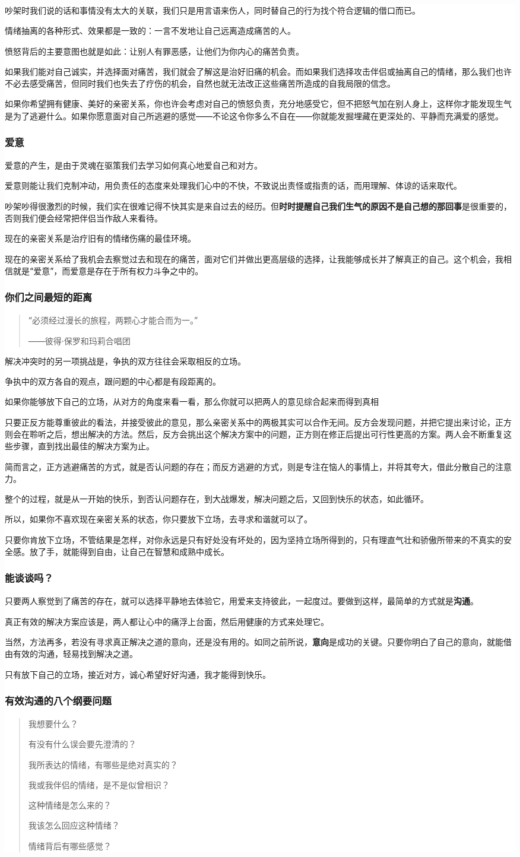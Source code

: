 吵架时我们说的话和事情没有太大的关联，我们只是用言语来伤人，同时替自己的行为找个符合逻辑的借口而已。

情绪抽离的各种形式、效果都是一致的：一言不发地让自己远离造成痛苦的人。

愤怒背后的主要意图也就是如此：让别人有罪恶感，让他们为你内心的痛苦负责。

如果我们能对自己诚实，并选择面对痛苦，我们就会了解这是治好旧痛的机会。而如果我们选择攻击伴侣或抽离自己的情绪，那么我们也许不必去感受痛苦，但同时我们也失去了疗伤的机会，自然也就无法改正这些痛苦所造成的自我局限的信念。

如果你希望拥有健康、美好的亲密关系，你也许会考虑对自己的愤怒负责，充分地感受它，但不把怒气加在别人身上，这样你才能发现生气是为了逃避什么。如果你愿意面对自己所逃避的感觉——不论这令你多么不自在——你就能发掘埋藏在更深处的、平静而充满爱的感觉。

### 爱意

爱意的产生，是由于灵魂在驱策我们去学习如何真心地爱自己和对方。

爱意则能让我们克制冲动，用负责任的态度来处理我们心中的不快，不致说出责怪或指责的话，而用理解、体谅的话来取代。

吵架吵得很激烈的时候，我们实在很难记得不快其实是来自过去的经历。但**时时提醒自己我们生气的原因不是自己想的那回事**是很重要的，否则我们便会经常把伴侣当作敌人来看待。

现在的亲密关系是治疗旧有的情绪伤痛的最佳环境。

现在的亲密关系给了我机会去察觉过去和现在的痛苦，面对它们并做出更高层级的选择，让我能够成长并了解真正的自己。这个机会，我相信就是“爱意”，而爱意是存在于所有权力斗争之中的。

### 你们之间最短的距离

> “必须经过漫长的旅程，两颗心才能合而为一。”
>
> ——彼得·保罗和玛莉合唱团

解决冲突时的另一项挑战是，争执的双方往往会采取相反的立场。

争执中的双方各自的观点，跟问题的中心都是有段距离的。

如果你能够放下自己的立场，从对方的角度来看一看，那么你就可以把两人的意见综合起来而得到真相

只要正反方能尊重彼此的看法，并接受彼此的意见，那么亲密关系中的两极其实可以合作无间。反方会发现问题，并把它提出来讨论，正方则会在聆听之后，想出解决的方法。然后，反方会挑出这个解决方案中的问题，正方则在修正后提出可行性更高的方案。两人会不断重复这些步骤，直到找出最佳的解决方案为止。

简而言之，正方逃避痛苦的方式，就是否认问题的存在；而反方逃避的方式，则是专注在恼人的事情上，并将其夸大，借此分散自己的注意力。

整个的过程，就是从一开始的快乐，到否认问题存在，到大战爆发，解决问题之后，又回到快乐的状态，如此循环。

所以，如果你不喜欢现在亲密关系的状态，你只要放下立场，去寻求和谐就可以了。

只要你肯放下立场，不管结果是怎样，对你永远是只有好处没有坏处的，因为坚持立场所得到的，只有理直气壮和骄傲所带来的不真实的安全感。放了手，就能得到自由，让自己在智慧和成熟中成长。

### 能谈谈吗？

只要两人察觉到了痛苦的存在，就可以选择平静地去体验它，用爱来支持彼此，一起度过。要做到这样，最简单的方式就是**沟通**。

真正有效的解决方案应该是，两人都让心中的痛浮上台面，然后用健康的方式来处理它。

当然，方法再多，若没有寻求真正解决之道的意向，还是没有用的。如同之前所说，**意向**是成功的关键。只要你明白了自己的意向，就能借由有效的沟通，轻易找到解决之道。

只有放下自己的立场，接近对方，诚心希望好好沟通，我才能得到快乐。

### 有效沟通的八个纲要问题

> 我想要什么？
>
> 有没有什么误会要先澄清的？
>
> 我所表达的情绪，有哪些是绝对真实的？
>
> 我或我伴侣的情绪，是不是似曾相识？
>
> 这种情绪是怎么来的？
>
> 我该怎么回应这种情绪？
>
> 情绪背后有哪些感觉？
>